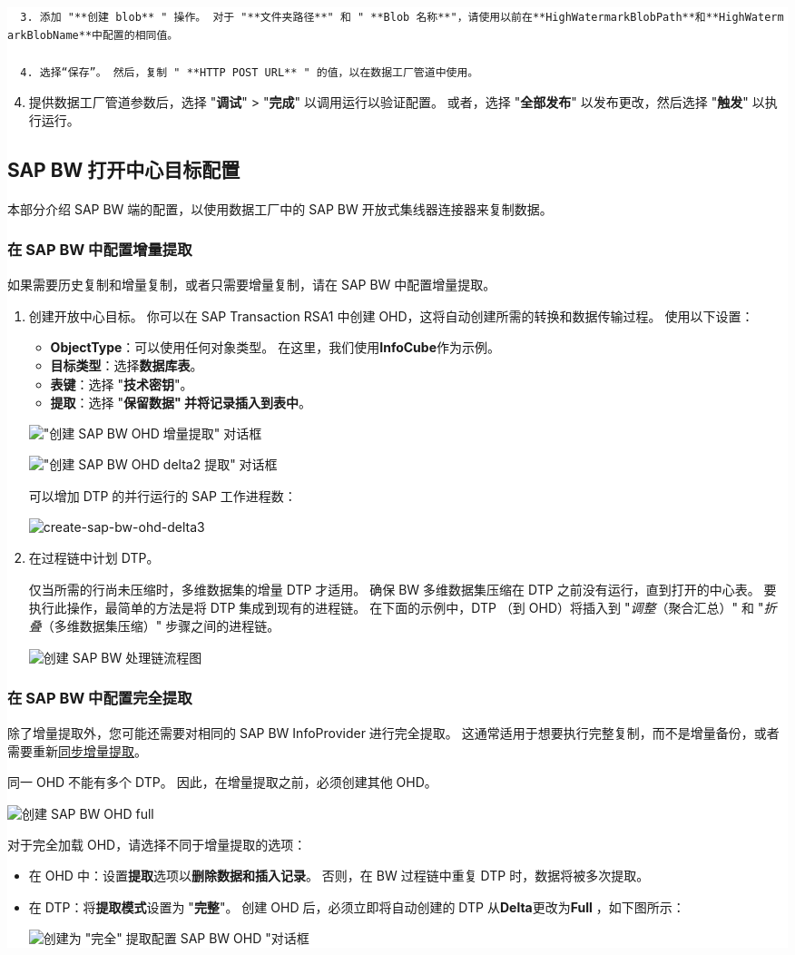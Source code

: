       3. 添加 "**创建 blob** " 操作。 对于 "**文件夹路径**" 和 " **Blob 名称**"，请使用以前在**HighWatermarkBlobPath**和**HighWatermarkBlobName**中配置的相同值。

      4. 选择“保存”。 然后，复制 " **HTTP POST URL** " 的值，以在数据工厂管道中使用。

4. 提供数据工厂管道参数后，选择 "**调试**" > "**完成**" 以调用运行以验证配置。 或者，选择 "**全部发布**" 以发布更改，然后选择 "**触发**" 以执行运行。

## <a name="sap-bw-open-hub-destination-configurations"></a>SAP BW 打开中心目标配置

本部分介绍 SAP BW 端的配置，以使用数据工厂中的 SAP BW 开放式集线器连接器来复制数据。

### <a name="configure-delta-extraction-in-sap-bw"></a>在 SAP BW 中配置增量提取

如果需要历史复制和增量复制，或者只需要增量复制，请在 SAP BW 中配置增量提取。

1. 创建开放中心目标。 你可以在 SAP Transaction RSA1 中创建 OHD，这将自动创建所需的转换和数据传输过程。 使用以下设置：

   - **ObjectType**：可以使用任何对象类型。 在这里，我们使用**InfoCube**作为示例。
   - **目标类型**：选择**数据库表**。
   - **表键**：选择 "**技术密钥**"。
   - **提取**：选择 "**保留数据" 并将记录插入到表中**。

   !["创建 SAP BW OHD 增量提取" 对话框](media/load-sap-bw-data/create-sap-bw-ohd-delta.png)

   !["创建 SAP BW OHD delta2 提取" 对话框](media/load-sap-bw-data/create-sap-bw-ohd-delta2.png)

   可以增加 DTP 的并行运行的 SAP 工作进程数：

   ![create-sap-bw-ohd-delta3](media/load-sap-bw-data/create-sap-bw-ohd-delta3.png)

2. 在过程链中计划 DTP。

   仅当所需的行尚未压缩时，多维数据集的增量 DTP 才适用。 确保 BW 多维数据集压缩在 DTP 之前没有运行，直到打开的中心表。 要执行此操作，最简单的方法是将 DTP 集成到现有的进程链。 在下面的示例中，DTP （到 OHD）将插入到 "*调整*（聚合汇总）" 和 "*折叠*（多维数据集压缩）" 步骤之间的进程链。

   ![创建 SAP BW 处理链流程图](media/load-sap-bw-data/create-sap-bw-process-chain.png)

### <a name="configure-full-extraction-in-sap-bw"></a>在 SAP BW 中配置完全提取

除了增量提取外，您可能还需要对相同的 SAP BW InfoProvider 进行完全提取。 这通常适用于想要执行完整复制，而不是增量备份，或者需要重新[同步增量提取](#resync-delta-extraction)。

同一 OHD 不能有多个 DTP。 因此，在增量提取之前，必须创建其他 OHD。

![创建 SAP BW OHD full](media/load-sap-bw-data/create-sap-bw-ohd-full.png)

对于完全加载 OHD，请选择不同于增量提取的选项：

- 在 OHD 中：设置**提取**选项以**删除数据和插入记录**。 否则，在 BW 过程链中重复 DTP 时，数据将被多次提取。

- 在 DTP：将**提取模式**设置为 "**完整**"。 创建 OHD 后，必须立即将自动创建的 DTP 从**Delta**更改为**Full** ，如下图所示：

   ![创建为 "完全" 提取配置 SAP BW OHD "对话框](media/load-sap-bw-data/create-sap-bw-ohd-full2.png)
